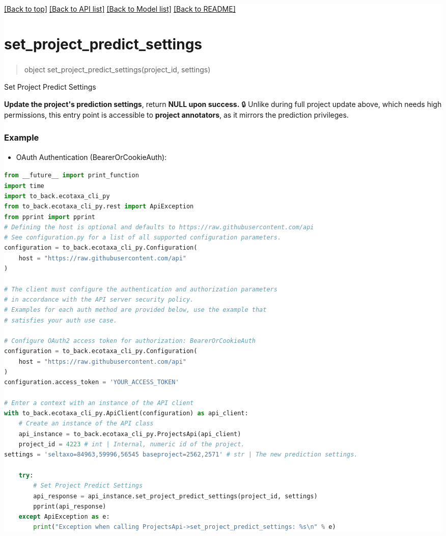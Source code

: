 [[Back to top]](#) [[Back to API list]](../README.md#documentation-for-api-endpoints) [[Back to Model list]](../README.md#documentation-for-models) [[Back to README]](../README.md)

# **set_project_predict_settings**
> object set_project_predict_settings(project_id, settings)

Set Project Predict Settings

**Update the project's prediction settings**, return **NULL upon success.**  🔒 Unlike during full project update above, which needs high permissions, this entry point is accessible to **project annotators**, as it mirrors the prediction privileges.

### Example

* OAuth Authentication (BearerOrCookieAuth):
```python
from __future__ import print_function
import time
import to_back.ecotaxa_cli_py
from to_back.ecotaxa_cli_py.rest import ApiException
from pprint import pprint
# Defining the host is optional and defaults to https://raw.githubusercontent.com/api
# See configuration.py for a list of all supported configuration parameters.
configuration = to_back.ecotaxa_cli_py.Configuration(
    host = "https://raw.githubusercontent.com/api"
)

# The client must configure the authentication and authorization parameters
# in accordance with the API server security policy.
# Examples for each auth method are provided below, use the example that
# satisfies your auth use case.

# Configure OAuth2 access token for authorization: BearerOrCookieAuth
configuration = to_back.ecotaxa_cli_py.Configuration(
    host = "https://raw.githubusercontent.com/api"
)
configuration.access_token = 'YOUR_ACCESS_TOKEN'

# Enter a context with an instance of the API client
with to_back.ecotaxa_cli_py.ApiClient(configuration) as api_client:
    # Create an instance of the API class
    api_instance = to_back.ecotaxa_cli_py.ProjectsApi(api_client)
    project_id = 4223 # int | Internal, numeric id of the project.
settings = 'seltaxo=84963,59996,56545 baseproject=2562,2571' # str | The new prediction settings.

    try:
        # Set Project Predict Settings
        api_response = api_instance.set_project_predict_settings(project_id, settings)
        pprint(api_response)
    except ApiException as e:
        print("Exception when calling ProjectsApi->set_project_predict_settings: %s\n" % e)
```

